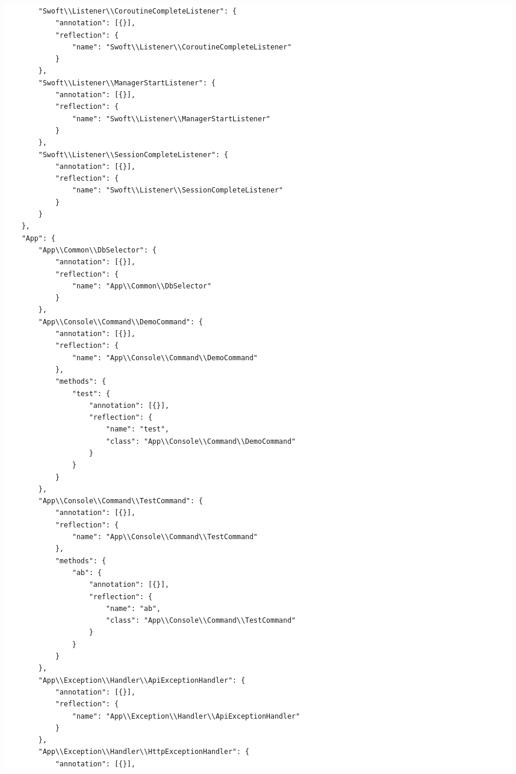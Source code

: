 			"Swoft\\Listener\\CoroutineCompleteListener": {
				"annotation": [{}],
				"reflection": {
					"name": "Swoft\\Listener\\CoroutineCompleteListener"
				}
			},
			"Swoft\\Listener\\ManagerStartListener": {
				"annotation": [{}],
				"reflection": {
					"name": "Swoft\\Listener\\ManagerStartListener"
				}
			},
			"Swoft\\Listener\\SessionCompleteListener": {
				"annotation": [{}],
				"reflection": {
					"name": "Swoft\\Listener\\SessionCompleteListener"
				}
			}
		},
		"App": {
			"App\\Common\\DbSelector": {
				"annotation": [{}],
				"reflection": {
					"name": "App\\Common\\DbSelector"
				}
			},
			"App\\Console\\Command\\DemoCommand": {
				"annotation": [{}],
				"reflection": {
					"name": "App\\Console\\Command\\DemoCommand"
				},
				"methods": {
					"test": {
						"annotation": [{}],
						"reflection": {
							"name": "test",
							"class": "App\\Console\\Command\\DemoCommand"
						}
					}
				}
			},
			"App\\Console\\Command\\TestCommand": {
				"annotation": [{}],
				"reflection": {
					"name": "App\\Console\\Command\\TestCommand"
				},
				"methods": {
					"ab": {
						"annotation": [{}],
						"reflection": {
							"name": "ab",
							"class": "App\\Console\\Command\\TestCommand"
						}
					}
				}
			},
			"App\\Exception\\Handler\\ApiExceptionHandler": {
				"annotation": [{}],
				"reflection": {
					"name": "App\\Exception\\Handler\\ApiExceptionHandler"
				}
			},
			"App\\Exception\\Handler\\HttpExceptionHandler": {
				"annotation": [{}],